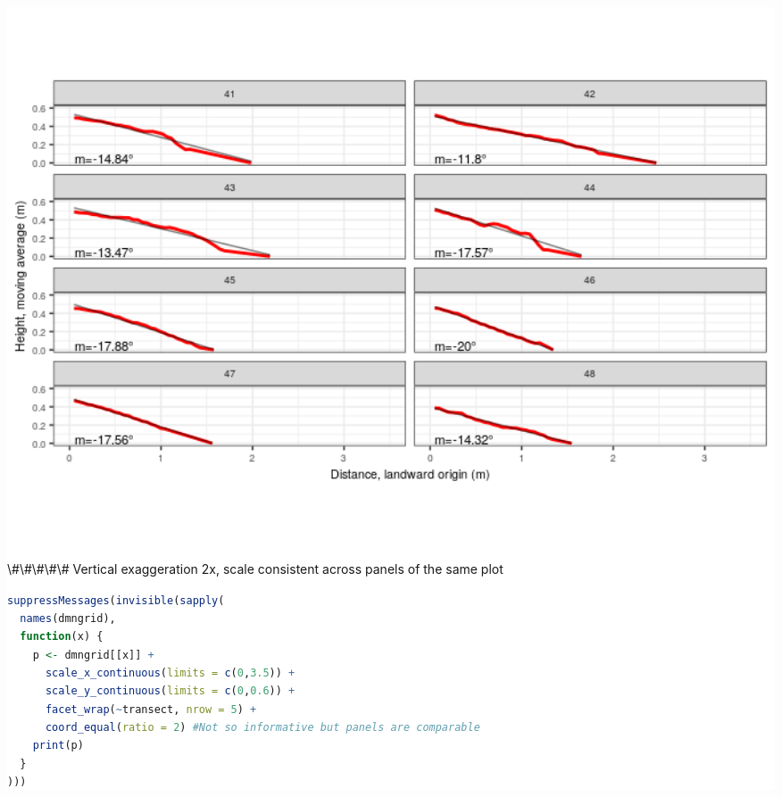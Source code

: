 <img src="img/ana-extended-distance-same-scale-xy-same-across-panels-5.png" width="100%" />
\#\#\#\#\# Vertical exaggeration 2x, scale consistent across panels of
the same plot

``` r
suppressMessages(invisible(sapply(
  names(dmngrid),
  function(x) {
    p <- dmngrid[[x]] +
      scale_x_continuous(limits = c(0,3.5)) +
      scale_y_continuous(limits = c(0,0.6)) +      
      facet_wrap(~transect, nrow = 5) +
      coord_equal(ratio = 2) #Not so informative but panels are comparable
    print(p)
  }
)))
```
